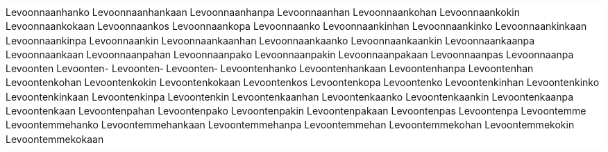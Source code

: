 Levoonnaanhanko
Levoonnaanhankaan
Levoonnaanhanpa
Levoonnaanhan
Levoonnaankohan
Levoonnaankokin
Levoonnaankokaan
Levoonnaankos
Levoonnaankopa
Levoonnaanko
Levoonnaankinhan
Levoonnaankinko
Levoonnaankinkaan
Levoonnaankinpa
Levoonnaankin
Levoonnaankaanhan
Levoonnaankaanko
Levoonnaankaankin
Levoonnaankaanpa
Levoonnaankaan
Levoonnaanpahan
Levoonnaanpako
Levoonnaanpakin
Levoonnaanpakaan
Levoonnaanpas
Levoonnaanpa
Levoonten
Levoonten-
Levoonten‐
Levoonten‑
Levoontenhanko
Levoontenhankaan
Levoontenhanpa
Levoontenhan
Levoontenkohan
Levoontenkokin
Levoontenkokaan
Levoontenkos
Levoontenkopa
Levoontenko
Levoontenkinhan
Levoontenkinko
Levoontenkinkaan
Levoontenkinpa
Levoontenkin
Levoontenkaanhan
Levoontenkaanko
Levoontenkaankin
Levoontenkaanpa
Levoontenkaan
Levoontenpahan
Levoontenpako
Levoontenpakin
Levoontenpakaan
Levoontenpas
Levoontenpa
Levoontemme
Levoontemmehanko
Levoontemmehankaan
Levoontemmehanpa
Levoontemmehan
Levoontemmekohan
Levoontemmekokin
Levoontemmekokaan